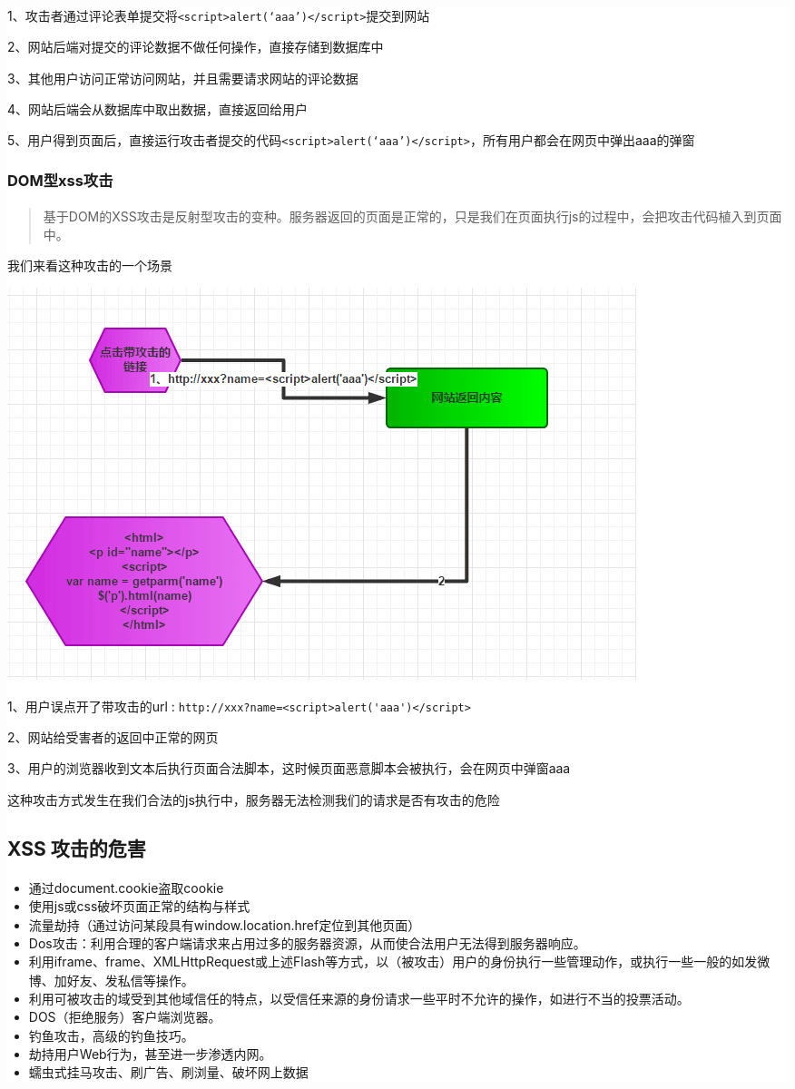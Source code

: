 1、攻击者通过评论表单提交将`<script>alert(‘aaa’)</script>`提交到网站

2、网站后端对提交的评论数据不做任何操作，直接存储到数据库中

3、其他用户访问正常访问网站，并且需要请求网站的评论数据

4、网站后端会从数据库中取出数据，直接返回给用户

5、用户得到页面后，直接运行攻击者提交的代码`<script>alert(‘aaa’)</script>`，所有用户都会在网页中弹出aaa的弹窗

### DOM型xss攻击

> 基于DOM的XSS攻击是反射型攻击的变种。服务器返回的页面是正常的，只是我们在页面执行js的过程中，会把攻击代码植入到页面中。

我们来看这种攻击的一个场景

![img](../笔记图片/dev-security-xss-2-17117000783235.png)

1、用户误点开了带攻击的url : `http://xxx?name=<script>alert('aaa')</script>`

2、网站给受害者的返回中正常的网页

3、用户的浏览器收到文本后执行页面合法脚本，这时候页面恶意脚本会被执行，会在网页中弹窗aaa

这种攻击方式发生在我们合法的js执行中，服务器无法检测我们的请求是否有攻击的危险

## XSS 攻击的危害

- 通过document.cookie盗取cookie
- 使用js或css破坏页面正常的结构与样式
- 流量劫持（通过访问某段具有window.location.href定位到其他页面）
- Dos攻击：利用合理的客户端请求来占用过多的服务器资源，从而使合法用户无法得到服务器响应。
- 利用iframe、frame、XMLHttpRequest或上述Flash等方式，以（被攻击）用户的身份执行一些管理动作，或执行一些一般的如发微博、加好友、发私信等操作。
- 利用可被攻击的域受到其他域信任的特点，以受信任来源的身份请求一些平时不允许的操作，如进行不当的投票活动。
- DOS（拒绝服务）客户端浏览器。
- 钓鱼攻击，高级的钓鱼技巧。
- 劫持用户Web行为，甚至进一步渗透内网。
- 蠕虫式挂马攻击、刷广告、刷浏量、破坏网上数据
